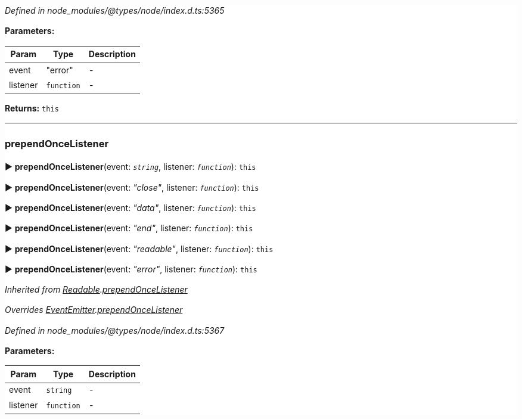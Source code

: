 *Defined in node_modules/@types/node/index.d.ts:5365*



**Parameters:**

| Param | Type | Description |
| ------ | ------ | ------ |
| event | "error"   |  - |
| listener | `function`   |  - |





**Returns:** `this`





___

<a id="prependoncelistener"></a>

###  prependOnceListener

► **prependOnceListener**(event: *`string`*, listener: *`function`*): `this`

► **prependOnceListener**(event: *"close"*, listener: *`function`*): `this`

► **prependOnceListener**(event: *"data"*, listener: *`function`*): `this`

► **prependOnceListener**(event: *"end"*, listener: *`function`*): `this`

► **prependOnceListener**(event: *"readable"*, listener: *`function`*): `this`

► **prependOnceListener**(event: *"error"*, listener: *`function`*): `this`



*Inherited from [Readable](_node_modules__types_node_index_d_._stream_.internal.readable.md).[prependOnceListener](_node_modules__types_node_index_d_._stream_.internal.readable.md#prependoncelistener)*

*Overrides [EventEmitter](_node_modules__types_node_index_d_._events_.internal.eventemitter.md).[prependOnceListener](_node_modules__types_node_index_d_._events_.internal.eventemitter.md#prependoncelistener)*

*Defined in node_modules/@types/node/index.d.ts:5367*



**Parameters:**

| Param | Type | Description |
| ------ | ------ | ------ |
| event | `string`   |  - |
| listener | `function`   |  - |




